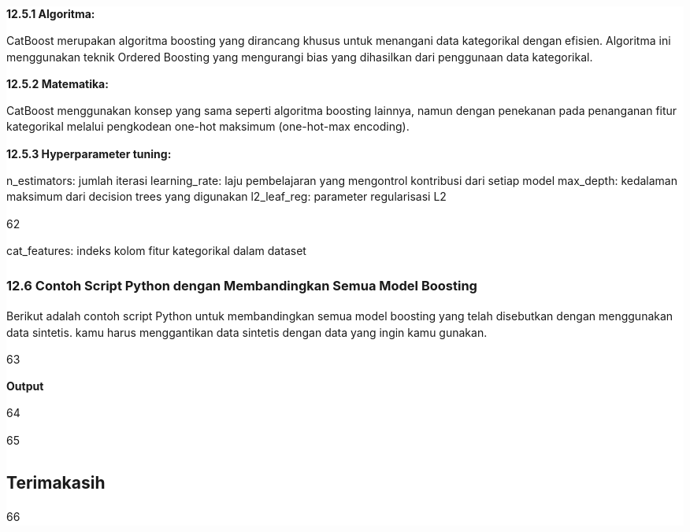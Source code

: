 
**12.5.1 Algoritma:**


CatBoost merupakan algoritma boosting yang dirancang khusus untuk menangani data
kategorikal dengan efisien. Algoritma ini menggunakan teknik Ordered Boosting yang
mengurangi bias yang dihasilkan dari penggunaan data kategorikal.


**12.5.2 Matematika:**


CatBoost menggunakan konsep yang sama seperti algoritma boosting lainnya, namun
dengan penekanan pada penanganan fitur kategorikal melalui pengkodean one-hot
maksimum (one-hot-max encoding).


**12.5.3 Hyperparameter tuning:**


n_estimators: jumlah iterasi
learning_rate: laju pembelajaran yang mengontrol kontribusi dari setiap model
max_depth: kedalaman maksimum dari decision trees yang digunakan
l2_leaf_reg: parameter regularisasi L2



62


cat_features: indeks kolom fitur kategorikal dalam dataset

### **12.6 Contoh Script Python dengan Membandingkan Semua** **Model Boosting**


Berikut adalah contoh script Python untuk membandingkan semua model boosting yang
telah disebutkan dengan menggunakan data sintetis. kamu harus menggantikan data
sintetis dengan data yang ingin kamu gunakan.





63


**Output**



64


65


## **Terimakasih**



66


